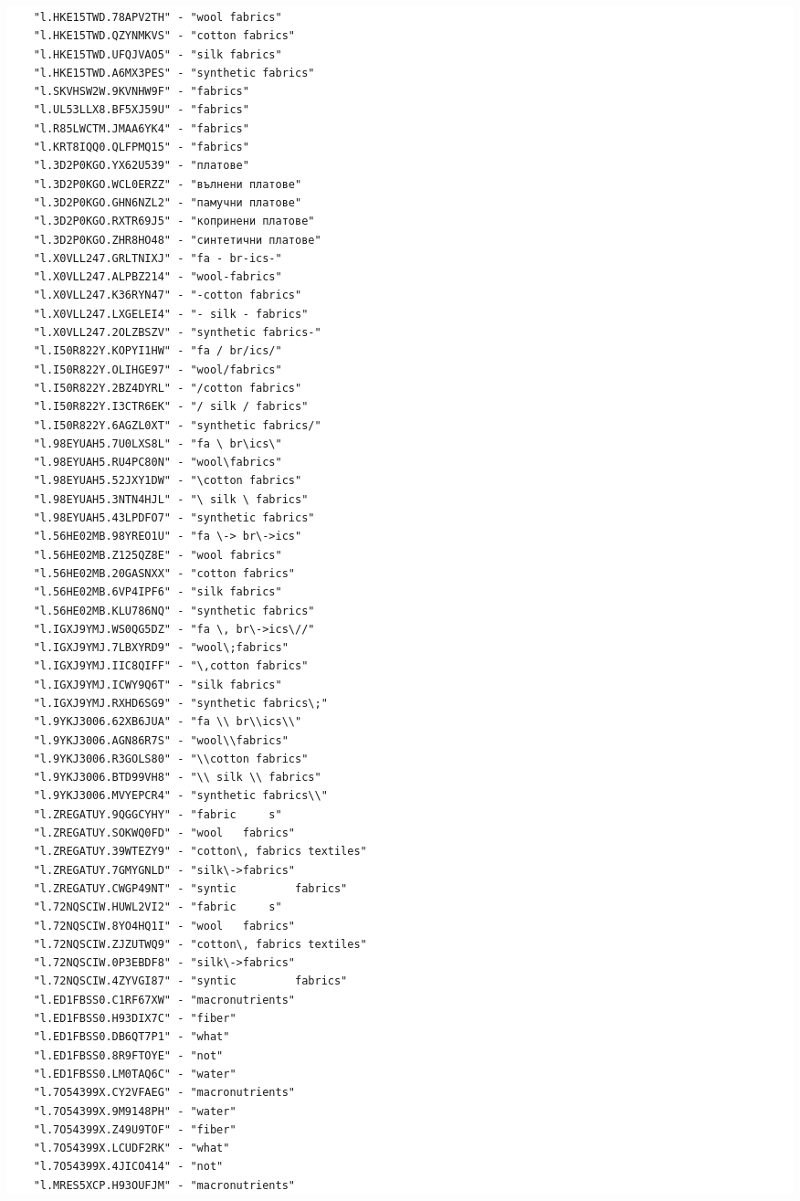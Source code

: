         "l.HKE15TWD.78APV2TH" - "wool fabrics"
        "l.HKE15TWD.QZYNMKVS" - "cotton fabrics"
        "l.HKE15TWD.UFQJVAO5" - "silk fabrics"
        "l.HKE15TWD.A6MX3PES" - "synthetic fabrics"
        "l.SKVHSW2W.9KVNHW9F" - "fabrics"
        "l.UL53LLX8.BF5XJ59U" - "fabrics"
        "l.R85LWCTM.JMAA6YK4" - "fabrics"
        "l.KRT8IQQ0.QLFPMQ15" - "fabrics"
        "l.3D2P0KGO.YX62U539" - "платове"
        "l.3D2P0KGO.WCL0ERZZ" - "вълнени платове"
        "l.3D2P0KGO.GHN6NZL2" - "памучни платове"
        "l.3D2P0KGO.RXTR69J5" - "копринени платове"
        "l.3D2P0KGO.ZHR8HO48" - "синтетични платове"
        "l.X0VLL247.GRLTNIXJ" - "fa - br-ics-"
        "l.X0VLL247.ALPBZ214" - "wool-fabrics"
        "l.X0VLL247.K36RYN47" - "-cotton fabrics"
        "l.X0VLL247.LXGELEI4" - "- silk - fabrics"
        "l.X0VLL247.2OLZBSZV" - "synthetic fabrics-"
        "l.I50R822Y.KOPYI1HW" - "fa / br/ics/"
        "l.I50R822Y.OLIHGE97" - "wool/fabrics"
        "l.I50R822Y.2BZ4DYRL" - "/cotton fabrics"
        "l.I50R822Y.I3CTR6EK" - "/ silk / fabrics"
        "l.I50R822Y.6AGZL0XT" - "synthetic fabrics/"
        "l.98EYUAH5.7U0LXS8L" - "fa \ br\ics\"
        "l.98EYUAH5.RU4PC80N" - "wool\fabrics"
        "l.98EYUAH5.52JXY1DW" - "\cotton fabrics"
        "l.98EYUAH5.3NTN4HJL" - "\ silk \ fabrics"
        "l.98EYUAH5.43LPDFO7" - "synthetic fabrics"
        "l.56HE02MB.98YREO1U" - "fa \-> br\->ics"
        "l.56HE02MB.Z125QZ8E" - "wool fabrics"
        "l.56HE02MB.20GASNXX" - "cotton fabrics"
        "l.56HE02MB.6VP4IPF6" - "silk fabrics"
        "l.56HE02MB.KLU786NQ" - "synthetic fabrics"
        "l.IGXJ9YMJ.WS0QG5DZ" - "fa \, br\->ics\//"
        "l.IGXJ9YMJ.7LBXYRD9" - "wool\;fabrics"
        "l.IGXJ9YMJ.IIC8QIFF" - "\,cotton fabrics"
        "l.IGXJ9YMJ.ICWY9Q6T" - "silk fabrics"
        "l.IGXJ9YMJ.RXHD6SG9" - "synthetic fabrics\;"
        "l.9YKJ3006.62XB6JUA" - "fa \\ br\\ics\\"
        "l.9YKJ3006.AGN86R7S" - "wool\\fabrics"
        "l.9YKJ3006.R3GOLS80" - "\\cotton fabrics"
        "l.9YKJ3006.BTD99VH8" - "\\ silk \\ fabrics"
        "l.9YKJ3006.MVYEPCR4" - "synthetic fabrics\\"
        "l.ZREGATUY.9QGGCYHY" - "fabric     s"
        "l.ZREGATUY.SOKWQ0FD" - "wool   fabrics"
        "l.ZREGATUY.39WTEZY9" - "cotton\, fabrics textiles"
        "l.ZREGATUY.7GMYGNLD" - "silk\->fabrics"
        "l.ZREGATUY.CWGP49NT" - "syntic 		fabrics"
        "l.72NQSCIW.HUWL2VI2" - "fabric     s"
        "l.72NQSCIW.8YO4HQ1I" - "wool   fabrics"
        "l.72NQSCIW.ZJZUTWQ9" - "cotton\, fabrics textiles"
        "l.72NQSCIW.0P3EBDF8" - "silk\->fabrics"
        "l.72NQSCIW.4ZYVGI87" - "syntic 		fabrics"
        "l.ED1FBSS0.C1RF67XW" - "macronutrients"
        "l.ED1FBSS0.H93DIX7C" - "fiber"
        "l.ED1FBSS0.DB6QT7P1" - "what"
        "l.ED1FBSS0.8R9FTOYE" - "not"
        "l.ED1FBSS0.LM0TAQ6C" - "water"
        "l.7O54399X.CY2VFAEG" - "macronutrients"
        "l.7O54399X.9M9148PH" - "water"
        "l.7O54399X.Z49U9TOF" - "fiber"
        "l.7O54399X.LCUDF2RK" - "what"
        "l.7O54399X.4JICO414" - "not"
        "l.MRES5XCP.H93OUFJM" - "macronutrients"